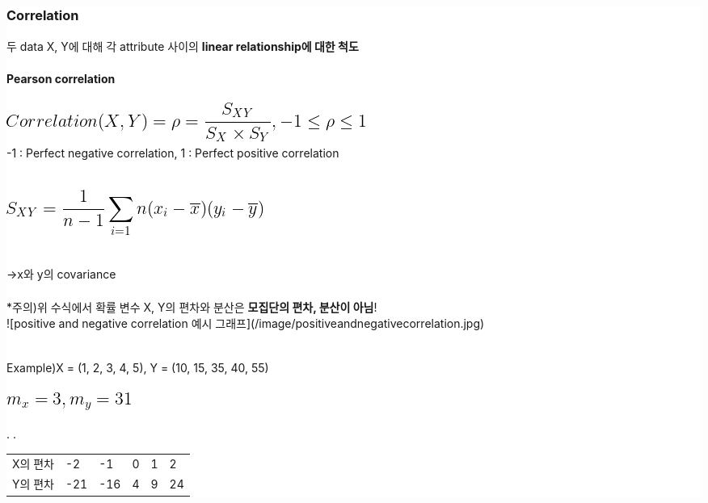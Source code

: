 ### Correlation

두 data X, Y에 대해 각 attribute 사이의 <strong>linear relationship에 대한 척도</strong>

#### Pearson correlation

![수식](./image/correlation.png)
<br>
-1 : Perfect negative correlation, 1 : Perfect positive correlation
<br>
<br>

![수식](./image/xyvariance.png)

<br>
->x와 y의 covariance
<br>
<br>
*주의)위 수식에서 확률 변수 X, Y의 편차와 분산은 <strong>모집단의 편차, 분산이 아님</strong>!

<br>
![positive and negative correlation 예시 그래프](/image/positiveandnegativecorrelation.jpg)
<br>
<br>

Example)X = (1, 2, 3, 4, 5), Y = (10, 15, 35, 40, 55)
<br>
<br>
![수식](./image/mean.png)
<br>

<table>
<tr>
	<td>X의 편차</td>
	<td>-2</td>
	<td>-1</td>.
	<td>0</td>
	<td>1</td>
	<td>2</td>
</tr>
<tr>
	<td>Y의 편차</td>
	<td>-21</td>
	<td>-16</td>.
	<td>4</td>
	<td>9</td>
	<td>24</td>
</tr>
</table>
